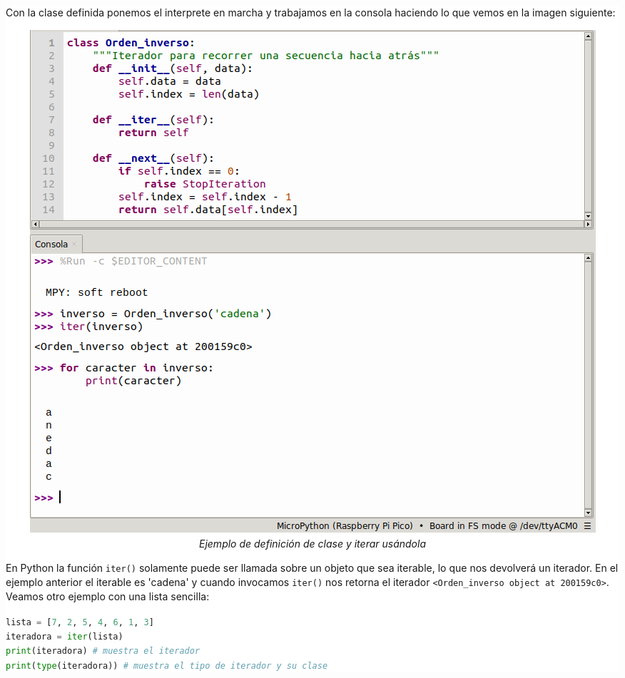 Con la clase definida ponemos el interprete en marcha y trabajamos en la consola haciendo lo que vemos en la imagen siguiente:

<center>

![Ejemplo de definición de clase y iterar usándola](../img/upy/clase_orden_inverso.png)  
*Ejemplo de definición de clase y iterar usándola*

</center>

En Python la función ```iter()``` solamente puede ser llamada sobre un objeto que sea iterable, lo que nos devolverá un iterador. En el ejemplo anterior el iterable es 'cadena' y cuando invocamos ```iter()``` nos retorna el iterador ```<Orden_inverso object at 200159c0>```. Veamos otro ejemplo con una lista sencilla:

~~~py
lista = [7, 2, 5, 4, 6, 1, 3]
iteradora = iter(lista)
print(iteradora) # muestra el iterador
print(type(iteradora)) # muestra el tipo de iterador y su clase
~~~
